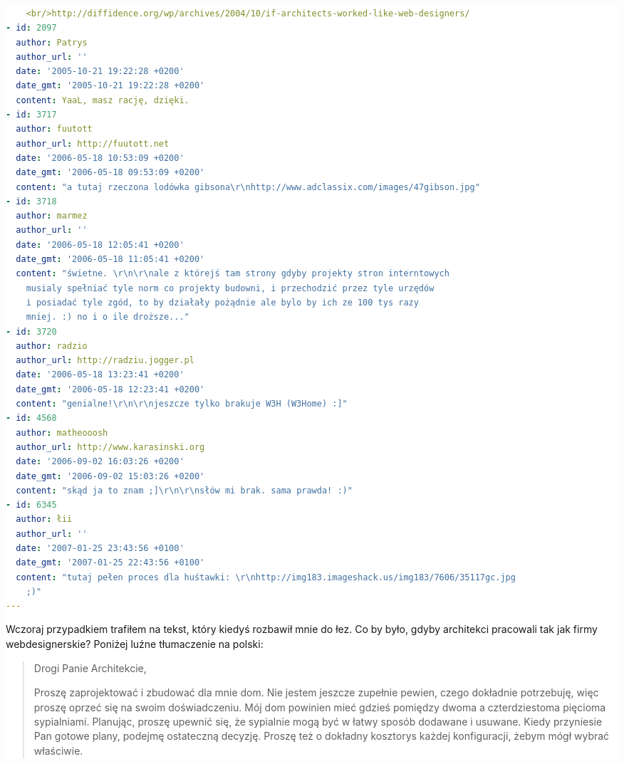 ```yaml
    <br/>http://diffidence.org/wp/archives/2004/10/if-architects-worked-like-web-designers/
- id: 2097
  author: Patrys
  author_url: ''
  date: '2005-10-21 19:22:28 +0200'
  date_gmt: '2005-10-21 19:22:28 +0200'
  content: YaaL, masz rację, dzięki.
- id: 3717
  author: fuutott
  author_url: http://fuutott.net
  date: '2006-05-18 10:53:09 +0200'
  date_gmt: '2006-05-18 09:53:09 +0200'
  content: "a tutaj rzeczona lodówka gibsona\r\nhttp://www.adclassix.com/images/47gibson.jpg"
- id: 3718
  author: marmez
  author_url: ''
  date: '2006-05-18 12:05:41 +0200'
  date_gmt: '2006-05-18 11:05:41 +0200'
  content: "świetne. \r\n\r\nale z którejś tam strony gdyby projekty stron interntowych
    musialy spełniać tyle norm co projekty budowni, i przechodzić przez tyle urzędów
    i posiadać tyle zgód, to by działały pożądnie ale bylo by ich ze 100 tys razy
    mniej. :) no i o ile droższe..."
- id: 3720
  author: radzio
  author_url: http://radziu.jogger.pl
  date: '2006-05-18 13:23:41 +0200'
  date_gmt: '2006-05-18 12:23:41 +0200'
  content: "genialne!\r\n\r\njeszcze tylko brakuje W3H (W3Home) :]"
- id: 4568
  author: matheooosh
  author_url: http://www.karasinski.org
  date: '2006-09-02 16:03:26 +0200'
  date_gmt: '2006-09-02 15:03:26 +0200'
  content: "skąd ja to znam ;]\r\n\r\nsłów mi brak. sama prawda! :)"
- id: 6345
  author: łii
  author_url: ''
  date: '2007-01-25 23:43:56 +0100'
  date_gmt: '2007-01-25 22:43:56 +0100'
  content: "tutaj pełen proces dla huśtawki: \r\nhttp://img183.imageshack.us/img183/7606/35117gc.jpg
    ;)"
---
```

<p>Wczoraj przypadkiem trafiłem na tekst, który kiedyś rozbawił mnie do łez. Co by było, gdyby architekci pracowali tak jak firmy webdesignerskie? Poniżej luźne tłumaczenie na polski:</p>

<blockquote><p>Drogi Panie Architekcie,</p>

<p>Proszę zaprojektować i zbudować dla mnie dom. Nie jestem jeszcze zupełnie pewien, czego dokładnie potrzebuję, więc proszę oprzeć się na swoim doświadczeniu. Mój dom powinien mieć gdzieś pomiędzy dwoma a czterdziestoma pięcioma sypialniami. Planując, proszę upewnić się, że sypialnie mogą być w łatwy sposób dodawane i usuwane. Kiedy przyniesie Pan gotowe plany, podejmę ostateczną decyzję. Proszę też o dokładny kosztorys każdej konfiguracji, żebym mógł wybrać właściwie.</p>
